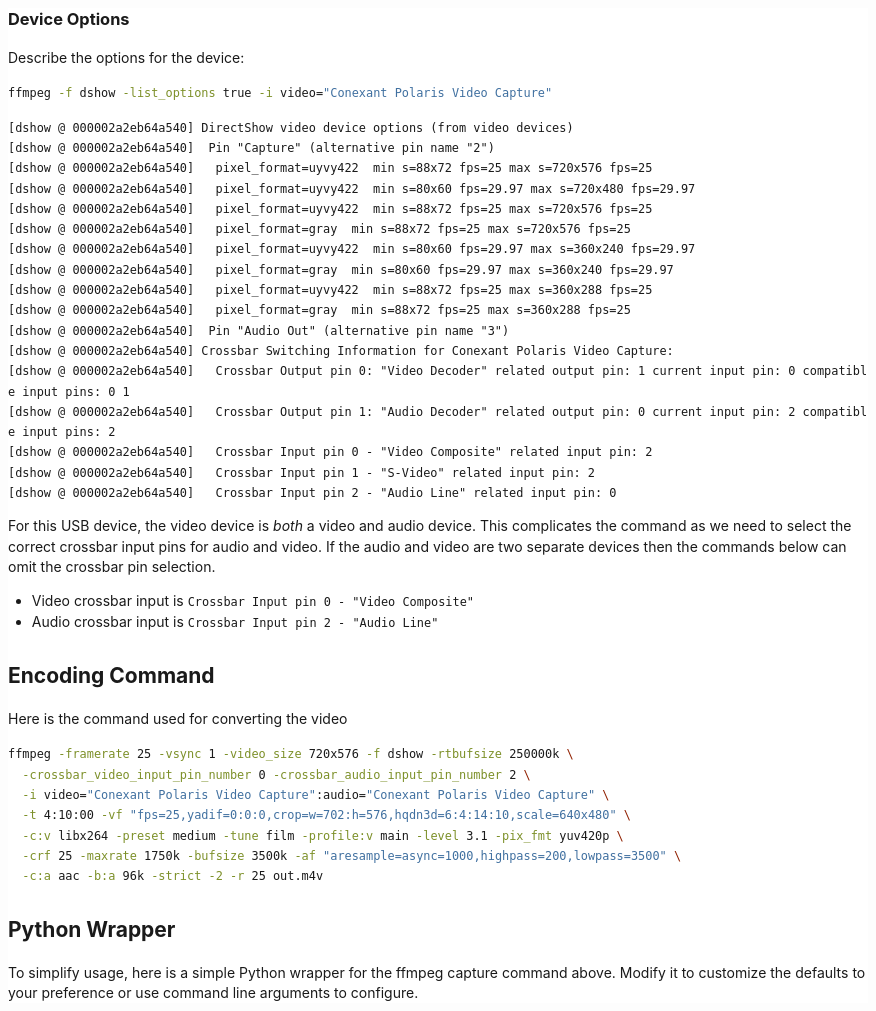 ### Device Options

Describe the options for the device:

```bash
ffmpeg -f dshow -list_options true -i video="Conexant Polaris Video Capture"
```

```text
[dshow @ 000002a2eb64a540] DirectShow video device options (from video devices)
[dshow @ 000002a2eb64a540]  Pin "Capture" (alternative pin name "2")
[dshow @ 000002a2eb64a540]   pixel_format=uyvy422  min s=88x72 fps=25 max s=720x576 fps=25
[dshow @ 000002a2eb64a540]   pixel_format=uyvy422  min s=80x60 fps=29.97 max s=720x480 fps=29.97
[dshow @ 000002a2eb64a540]   pixel_format=uyvy422  min s=88x72 fps=25 max s=720x576 fps=25
[dshow @ 000002a2eb64a540]   pixel_format=gray  min s=88x72 fps=25 max s=720x576 fps=25
[dshow @ 000002a2eb64a540]   pixel_format=uyvy422  min s=80x60 fps=29.97 max s=360x240 fps=29.97
[dshow @ 000002a2eb64a540]   pixel_format=gray  min s=80x60 fps=29.97 max s=360x240 fps=29.97
[dshow @ 000002a2eb64a540]   pixel_format=uyvy422  min s=88x72 fps=25 max s=360x288 fps=25
[dshow @ 000002a2eb64a540]   pixel_format=gray  min s=88x72 fps=25 max s=360x288 fps=25
[dshow @ 000002a2eb64a540]  Pin "Audio Out" (alternative pin name "3")
[dshow @ 000002a2eb64a540] Crossbar Switching Information for Conexant Polaris Video Capture:
[dshow @ 000002a2eb64a540]   Crossbar Output pin 0: "Video Decoder" related output pin: 1 current input pin: 0 compatible input pins: 0 1
[dshow @ 000002a2eb64a540]   Crossbar Output pin 1: "Audio Decoder" related output pin: 0 current input pin: 2 compatible input pins: 2
[dshow @ 000002a2eb64a540]   Crossbar Input pin 0 - "Video Composite" related input pin: 2
[dshow @ 000002a2eb64a540]   Crossbar Input pin 1 - "S-Video" related input pin: 2
[dshow @ 000002a2eb64a540]   Crossbar Input pin 2 - "Audio Line" related input pin: 0
```

For this USB device, the video device is *both* a video and audio device. This complicates the command as we need to select the correct crossbar input pins for audio and video. If the audio and video are two separate devices then the commands below can omit the crossbar pin selection.

* Video crossbar input is `Crossbar Input pin 0 - "Video Composite"`
* Audio crossbar input is `Crossbar Input pin 2 - "Audio Line"`

## Encoding Command

Here is the command used for converting the video

```bash
ffmpeg -framerate 25 -vsync 1 -video_size 720x576 -f dshow -rtbufsize 250000k \
  -crossbar_video_input_pin_number 0 -crossbar_audio_input_pin_number 2 \
  -i video="Conexant Polaris Video Capture":audio="Conexant Polaris Video Capture" \
  -t 4:10:00 -vf "fps=25,yadif=0:0:0,crop=w=702:h=576,hqdn3d=6:4:14:10,scale=640x480" \
  -c:v libx264 -preset medium -tune film -profile:v main -level 3.1 -pix_fmt yuv420p \
  -crf 25 -maxrate 1750k -bufsize 3500k -af "aresample=async=1000,highpass=200,lowpass=3500" \
  -c:a aac -b:a 96k -strict -2 -r 25 out.m4v
```

## Python Wrapper
To simplify usage, here is a simple Python wrapper for the ffmpeg capture command above. Modify it to customize the defaults to your preference or use command line arguments to configure.
